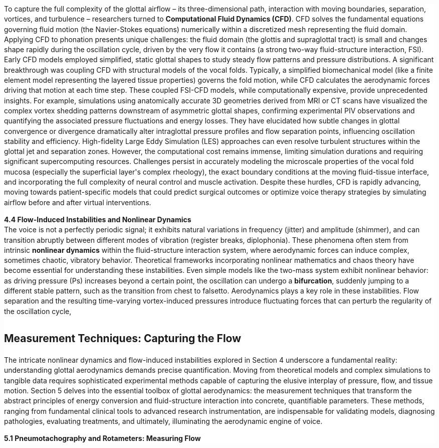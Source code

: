 To capture the full complexity of the glottal airflow – its three-dimensional path, interaction with moving boundaries, separation, vortices, and turbulence – researchers turned to **Computational Fluid Dynamics (CFD)**. CFD solves the fundamental equations governing fluid motion (the Navier-Stokes equations) numerically within a discretized mesh representing the fluid domain. Applying CFD to phonation presents unique challenges: the fluid domain (the glottis and supraglottal tract) is small and changes shape rapidly during the oscillation cycle, driven by the very flow it contains (a strong two-way fluid-structure interaction, FSI). Early CFD models employed simplified, static glottal shapes to study steady flow patterns and pressure distributions. A significant breakthrough was coupling CFD with structural models of the vocal folds. Typically, a simplified biomechanical model (like a finite element model representing the layered tissue properties) governs the fold motion, while CFD calculates the aerodynamic forces driving that motion at each time step. These coupled FSI-CFD models, while computationally expensive, provide unprecedented insights. For example, simulations using anatomically accurate 3D geometries derived from MRI or CT scans have visualized the complex vortex shedding patterns downstream of asymmetric glottal shapes, confirming experimental PIV observations and quantifying the associated pressure fluctuations and energy losses. They have elucidated how subtle changes in glottal convergence or divergence dramatically alter intraglottal pressure profiles and flow separation points, influencing oscillation stability and efficiency. High-fidelity Large Eddy Simulation (LES) approaches can even resolve turbulent structures within the glottal jet and separation zones. However, the computational cost remains immense, limiting simulation durations and requiring significant supercomputing resources. Challenges persist in accurately modeling the microscale properties of the vocal fold mucosa (especially the superficial layer's complex rheology), the exact boundary conditions at the moving fluid-tissue interface, and incorporating the full complexity of neural control and muscle activation. Despite these hurdles, CFD is rapidly advancing, moving towards patient-specific models that could predict surgical outcomes or optimize voice therapy strategies by simulating airflow before and after virtual interventions.

**4.4 Flow-Induced Instabilities and Nonlinear Dynamics**  
The voice is not a perfectly periodic signal; it exhibits natural variations in frequency (jitter) and amplitude (shimmer), and can transition abruptly between different modes of vibration (register breaks, diplophonia). These phenomena often stem from intrinsic **nonlinear dynamics** within the fluid-structure interaction system, where aerodynamic forces can induce complex, sometimes chaotic, vibratory behavior. Theoretical frameworks incorporating nonlinear mathematics and chaos theory have become essential for understanding these instabilities. Even simple models like the two-mass system exhibit nonlinear behavior: as driving pressure (Ps) increases beyond a certain point, the oscillation can undergo a **bifurcation**, suddenly jumping to a different stable pattern, such as the transition from chest to falsetto. Aerodynamics plays a key role in these instabilities. Flow separation and the resulting time-varying vortex-induced pressures introduce fluctuating forces that can perturb the regularity of the oscillation cycle,

## Measurement Techniques: Capturing the Flow

The intricate nonlinear dynamics and flow-induced instabilities explored in Section 4 underscore a fundamental reality: understanding glottal aerodynamics demands precise quantification. Moving from theoretical models and complex simulations to tangible data requires sophisticated experimental methods capable of capturing the elusive interplay of pressure, flow, and tissue motion. Section 5 delves into the essential toolbox of glottal aerodynamics: the measurement techniques that transform the abstract principles of energy conversion and fluid-structure interaction into concrete, quantifiable parameters. These methods, ranging from fundamental clinical tools to advanced research instrumentation, are indispensable for validating models, diagnosing pathologies, evaluating treatments, and ultimately, illuminating the aerodynamic engine of voice.

**5.1 Pneumotachography and Rotameters: Measuring Flow**